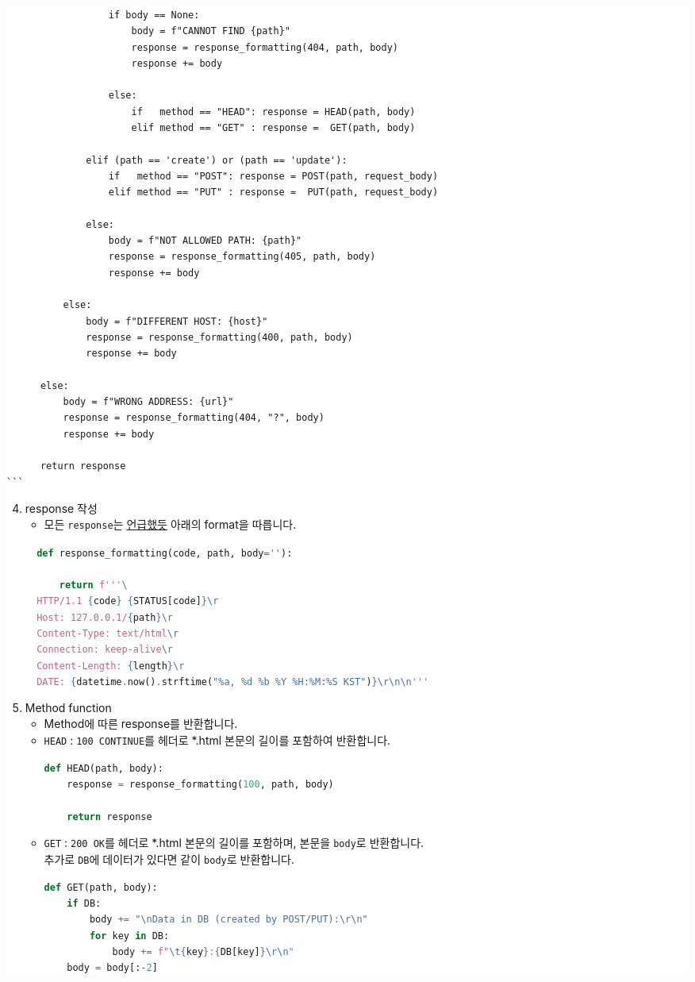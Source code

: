                       if body == None:
                          body = f"CANNOT FIND {path}"
                          response = response_formatting(404, path, body)
                          response += body
                          
                      else:
                          if   method == "HEAD": response = HEAD(path, body)
                          elif method == "GET" : response =  GET(path, body)
                          
                  elif (path == 'create') or (path == 'update'):
                      if   method == "POST": response = POST(path, request_body)
                      elif method == "PUT" : response =  PUT(path, request_body)

                  else:
                      body = f"NOT ALLOWED PATH: {path}"
                      response = response_formatting(405, path, body)
                      response += body

              else:
                  body = f"DIFFERENT HOST: {host}"
                  response = response_formatting(400, path, body)
                  response += body

          else:
              body = f"WRONG ADDRESS: {url}"
              response = response_formatting(404, "?", body)
              response += body

          return response
    ```
4. response 작성
    * 모든 `response`는 [언급했듯](#server의-response-형식) 아래의 format을 따릅니다.
    ```python
      def response_formatting(code, path, body=''):
      
          return f'''\
      HTTP/1.1 {code} {STATUS[code]}\r
      Host: 127.0.0.1/{path}\r
      Content-Type: text/html\r
      Connection: keep-alive\r
      Content-Length: {length}\r
      DATE: {datetime.now().strftime("%a, %d %b %Y %H:%M:%S KST")}\r\n\n'''
    ```
5. Method function
    * Method에 따른 response를 반환합니다.
    * `HEAD` : `100 CONTINUE`를 헤더로 \*.html 본문의 길이를 포함하여 반환합니다.
        ```python
        def HEAD(path, body):
            response = response_formatting(100, path, body)

            return response
        ```
    * `GET` : `200 OK`를 헤더로 \*.html 본문의 길이를 포함하며, 본문을 `body`로 반환합니다.  
추가로 `DB`에 데이터가 있다면 같이 `body`로 반환합니다.
        ```python
        def GET(path, body):
            if DB:
                body += "\nData in DB (created by POST/PUT):\r\n"
                for key in DB:
                    body += f"\t{key}:{DB[key]}\r\n"
            body = body[:-2]

